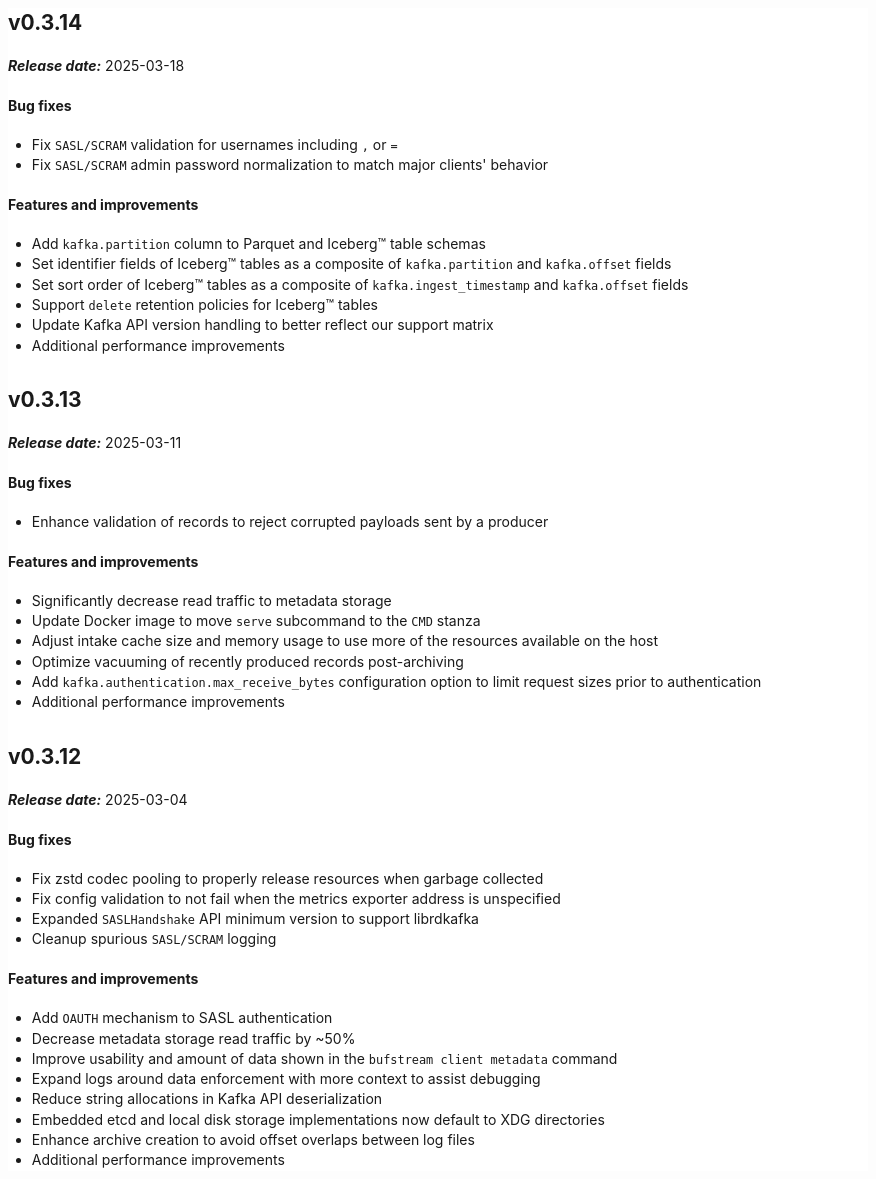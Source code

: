 ## v0.3.14

**_Release date:_** 2025-03-18

#### Bug fixes

- Fix `SASL/SCRAM` validation for usernames including `,` or `=`
- Fix `SASL/SCRAM` admin password normalization to match major clients' behavior

#### Features and improvements

- Add `kafka.partition` column to Parquet and Iceberg™ table schemas
- Set identifier fields of Iceberg™ tables as a composite of `kafka.partition` and `kafka.offset` fields
- Set sort order of Iceberg™ tables as a composite of `kafka.ingest_timestamp` and `kafka.offset` fields
- Support `delete` retention policies for Iceberg™ tables
- Update Kafka API version handling to better reflect our support matrix
- Additional performance improvements

## v0.3.13

**_Release date:_** 2025-03-11

#### Bug fixes

- Enhance validation of records to reject corrupted payloads sent by a producer

#### Features and improvements

- Significantly decrease read traffic to metadata storage
- Update Docker image to move `serve` subcommand to the `CMD` stanza
- Adjust intake cache size and memory usage to use more of the resources available on the host
- Optimize vacuuming of recently produced records post-archiving
- Add `kafka.authentication.max_receive_bytes` configuration option to limit request sizes prior to authentication
- Additional performance improvements

## v0.3.12

**_Release date:_** 2025-03-04

#### Bug fixes

- Fix zstd codec pooling to properly release resources when garbage collected
- Fix config validation to not fail when the metrics exporter address is unspecified
- Expanded `SASLHandshake` API minimum version to support librdkafka
- Cleanup spurious `SASL/SCRAM` logging

#### Features and improvements

- Add `OAUTH` mechanism to SASL authentication
- Decrease metadata storage read traffic by ~50%
- Improve usability and amount of data shown in the `bufstream client metadata` command
- Expand logs around data enforcement with more context to assist debugging
- Reduce string allocations in Kafka API deserialization
- Embedded etcd and local disk storage implementations now default to XDG directories
- Enhance archive creation to avoid offset overlaps between log files
- Additional performance improvements
